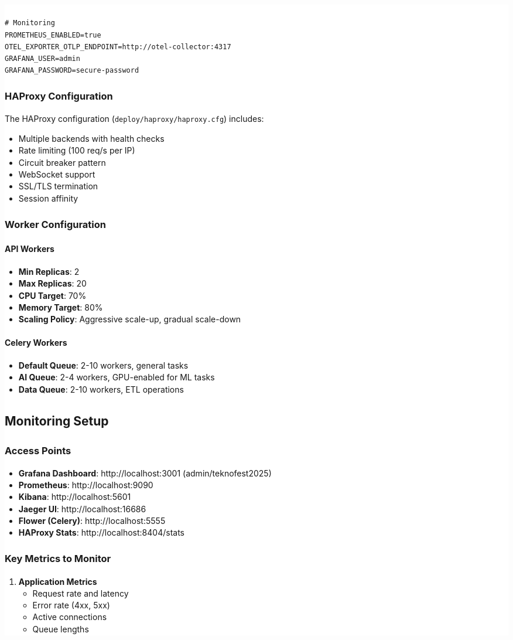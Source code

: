 ```env

# Monitoring
PROMETHEUS_ENABLED=true
OTEL_EXPORTER_OTLP_ENDPOINT=http://otel-collector:4317
GRAFANA_USER=admin
GRAFANA_PASSWORD=secure-password
```

### HAProxy Configuration

The HAProxy configuration (`deploy/haproxy/haproxy.cfg`) includes:
- Multiple backends with health checks
- Rate limiting (100 req/s per IP)
- Circuit breaker pattern
- WebSocket support
- SSL/TLS termination
- Session affinity

### Worker Configuration

#### API Workers
- **Min Replicas**: 2
- **Max Replicas**: 20
- **CPU Target**: 70%
- **Memory Target**: 80%
- **Scaling Policy**: Aggressive scale-up, gradual scale-down

#### Celery Workers
- **Default Queue**: 2-10 workers, general tasks
- **AI Queue**: 2-4 workers, GPU-enabled for ML tasks
- **Data Queue**: 2-10 workers, ETL operations

## Monitoring Setup

### Access Points

- **Grafana Dashboard**: http://localhost:3001 (admin/teknofest2025)
- **Prometheus**: http://localhost:9090
- **Kibana**: http://localhost:5601
- **Jaeger UI**: http://localhost:16686
- **Flower (Celery)**: http://localhost:5555
- **HAProxy Stats**: http://localhost:8404/stats

### Key Metrics to Monitor

1. **Application Metrics**
   - Request rate and latency
   - Error rate (4xx, 5xx)
   - Active connections
   - Queue lengths
